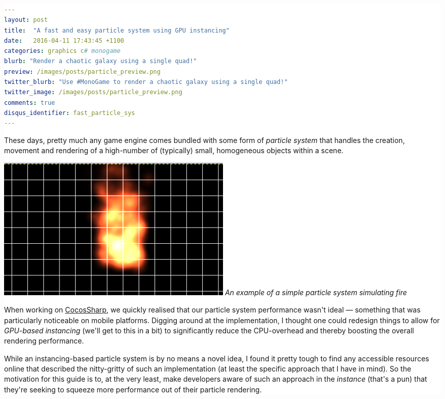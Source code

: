 ```yaml
---
layout: post
title:  "A fast and easy particle system using GPU instancing"
date:   2016-04-11 17:43:45 +1100
categories: graphics c# monogame
blurb: "Render a chaotic galaxy using a single quad!"
preview: /images/posts/particle_preview.png
twitter_blurb: "Use #MonoGame to render a chaotic galaxy using a single quad!"
twitter_image: /images/posts/particle_preview.png
comments: true
disqus_identifier: fast_particle_sys
---
```


These days, pretty much any game engine comes bundled with some form of *particle system* that handles
 the creation, movement and rendering of a high-number of (typically) small, homogeneous objects within a scene.

![](/images/posts/fire.png)
<em id="caption">An example of a simple particle system simulating fire</em>

When working on [CocosSharp](https://github.com/mono/CocosSharp), we quickly realised that our particle system
performance wasn't ideal &mdash; something that was particularly noticeable on mobile platforms.
Digging around at the implementation, I thought one could redesign things to allow for *GPU-based
instancing* (we'll get to this in a bit) to significantly reduce the CPU-overhead and thereby boosting the 
overall rendering performance.

While an instancing-based particle system is by no means a novel idea, I found it pretty tough to find any accessible resources
online that described the nitty-gritty of such an implementation (at least the specific approach that I have in mind).
So the motivation for this guide is to, at the very least, make developers aware of such an approach in the 
*instance* (that's a pun) that they're seeking to squeeze more performance out of their particle rendering.
